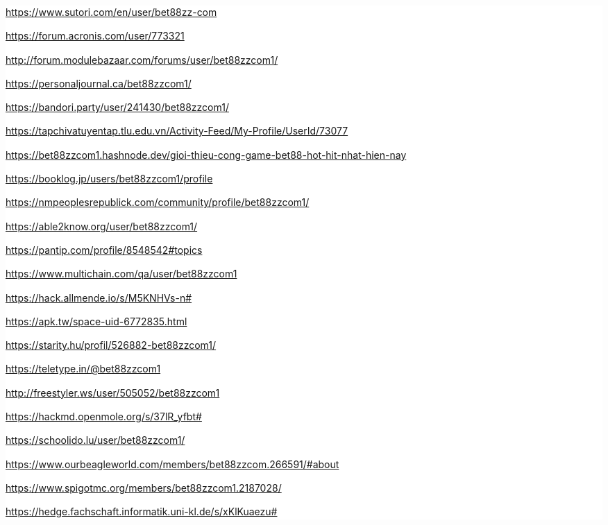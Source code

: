 <p><a href="https://www.sutori.com/en/user/bet88zz-com">https://www.sutori.com/en/user/bet88zz-com</a></p>

<p><a href="https://forum.acronis.com/user/773321">https://forum.acronis.com/user/773321</a></p>

<p><a href="http://forum.modulebazaar.com/forums/user/bet88zzcom1/">http://forum.modulebazaar.com/forums/user/bet88zzcom1/</a></p>

<p><a href="https://personaljournal.ca/bet88zzcom1/">https://personaljournal.ca/bet88zzcom1/</a></p>

<p><a href="https://bandori.party/user/241430/bet88zzcom1/">https://bandori.party/user/241430/bet88zzcom1/</a></p>

<p><a href="https://tapchivatuyentap.tlu.edu.vn/Activity-Feed/My-Profile/UserId/73077">https://tapchivatuyentap.tlu.edu.vn/Activity-Feed/My-Profile/UserId/73077</a></p>

<p><a href="https://bet88zzcom1.hashnode.dev/gioi-thieu-cong-game-bet88-hot-hit-nhat-hien-nay">https://bet88zzcom1.hashnode.dev/gioi-thieu-cong-game-bet88-hot-hit-nhat-hien-nay</a></p>

<p><a href="https://booklog.jp/users/bet88zzcom1/profile">https://booklog.jp/users/bet88zzcom1/profile</a></p>

<p><a href="https://nmpeoplesrepublick.com/community/profile/bet88zzcom1/">https://nmpeoplesrepublick.com/community/profile/bet88zzcom1/</a></p>

<p><a href="https://able2know.org/user/bet88zzcom1/">https://able2know.org/user/bet88zzcom1/</a></p>

<p><a href="https://pantip.com/profile/8548542#topics">https://pantip.com/profile/8548542#topics</a></p>

<p><a href="https://www.multichain.com/qa/user/bet88zzcom1">https://www.multichain.com/qa/user/bet88zzcom1</a></p>

<p><a href="https://hack.allmende.io/s/M5KNHVs-n#">https://hack.allmende.io/s/M5KNHVs-n#</a></p>

<p><a href="https://apk.tw/space-uid-6772835.html">https://apk.tw/space-uid-6772835.html</a></p>

<p><a href="https://starity.hu/profil/526882-bet88zzcom1/">https://starity.hu/profil/526882-bet88zzcom1/</a></p>

<p><a href="https://teletype.in/@bet88zzcom1">https://teletype.in/@bet88zzcom1</a></p>

<p><a href="http://freestyler.ws/user/505052/bet88zzcom1">http://freestyler.ws/user/505052/bet88zzcom1</a></p>

<p><a href="https://hackmd.openmole.org/s/37lR_yfbt#">https://hackmd.openmole.org/s/37lR_yfbt#</a></p>

<p><a href="https://schoolido.lu/user/bet88zzcom1/">https://schoolido.lu/user/bet88zzcom1/</a></p>

<p><a href="https://www.ourbeagleworld.com/members/bet88zzcom.266591/#about">https://www.ourbeagleworld.com/members/bet88zzcom.266591/#about</a></p>

<p><a href="https://www.spigotmc.org/members/bet88zzcom1.2187028/">https://www.spigotmc.org/members/bet88zzcom1.2187028/</a></p>

<p><a href="https://hedge.fachschaft.informatik.uni-kl.de/s/xKlKuaezu#">https://hedge.fachschaft.informatik.uni-kl.de/s/xKlKuaezu#</a></p>
